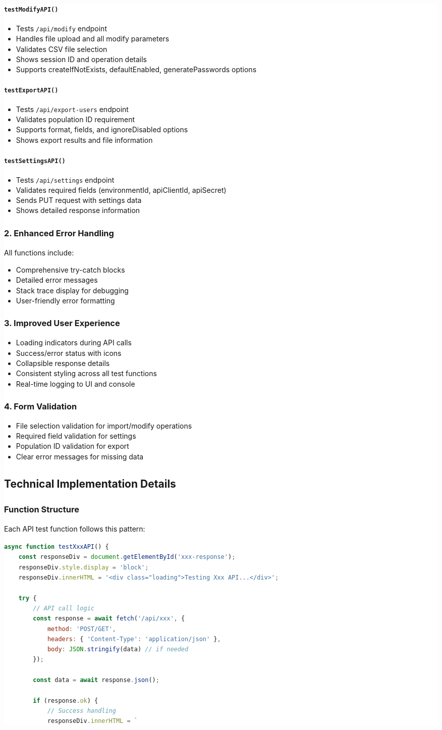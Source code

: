 #### `testModifyAPI()`
- Tests `/api/modify` endpoint
- Handles file upload and all modify parameters
- Validates CSV file selection
- Shows session ID and operation details
- Supports createIfNotExists, defaultEnabled, generatePasswords options

#### `testExportAPI()`
- Tests `/api/export-users` endpoint
- Validates population ID requirement
- Supports format, fields, and ignoreDisabled options
- Shows export results and file information

#### `testSettingsAPI()`
- Tests `/api/settings` endpoint
- Validates required fields (environmentId, apiClientId, apiSecret)
- Sends PUT request with settings data
- Shows detailed response information

### 2. Enhanced Error Handling
All functions include:
- Comprehensive try-catch blocks
- Detailed error messages
- Stack trace display for debugging
- User-friendly error formatting

### 3. Improved User Experience
- Loading indicators during API calls
- Success/error status with icons
- Collapsible response details
- Consistent styling across all test functions
- Real-time logging to UI and console

### 4. Form Validation
- File selection validation for import/modify operations
- Required field validation for settings
- Population ID validation for export
- Clear error messages for missing data

## Technical Implementation Details

### Function Structure
Each API test function follows this pattern:
```javascript
async function testXxxAPI() {
    const responseDiv = document.getElementById('xxx-response');
    responseDiv.style.display = 'block';
    responseDiv.innerHTML = '<div class="loading">Testing Xxx API...</div>';
    
    try {
        // API call logic
        const response = await fetch('/api/xxx', {
            method: 'POST/GET',
            headers: { 'Content-Type': 'application/json' },
            body: JSON.stringify(data) // if needed
        });
        
        const data = await response.json();
        
        if (response.ok) {
            // Success handling
            responseDiv.innerHTML = `
```